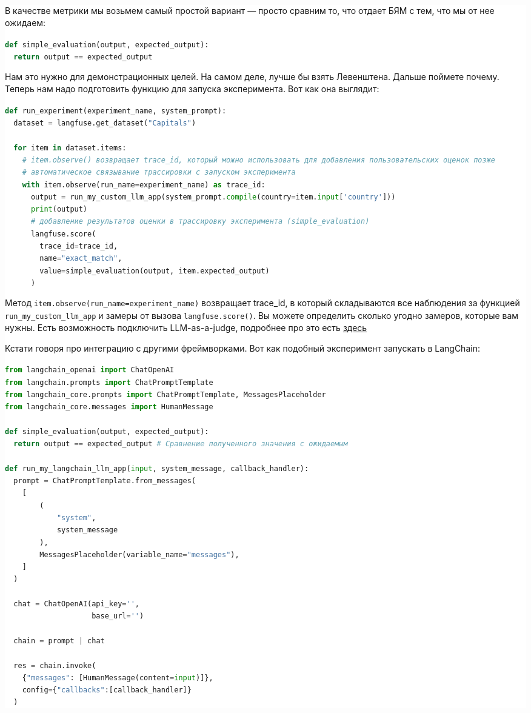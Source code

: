 В качестве метрики мы возьмем самый простой вариант — просто сравним то, что отдает БЯМ с тем, что мы от нее ожидаем:

```python
def simple_evaluation(output, expected_output):
  return output == expected_output
```

Нам это нужно для демонстрационных целей. На самом деле, лучше бы взять Левенштена. Дальше поймете почему. Теперь нам надо подготовить функцию для запуска эксперимента. Вот как она выглядит:
```python
def run_experiment(experiment_name, system_prompt):
  dataset = langfuse.get_dataset("Capitals")

  for item in dataset.items:
    # item.observe() возвращает trace_id, который можно использовать для добавления пользовательских оценок позже
    # автоматическое связывание трассировки с запуском эксперимента
    with item.observe(run_name=experiment_name) as trace_id:
      output = run_my_custom_llm_app(system_prompt.compile(country=item.input['country']))
      print(output)
      # добавление результатов оценки в трассировку эксперимента (simple_evaluation)
      langfuse.score(
        trace_id=trace_id,
        name="exact_match",
        value=simple_evaluation(output, item.expected_output)
      )
```

Метод `item.observe(run_name=experiment_name)` возвращает trace_id, в который складываются все наблюдения за функцией `run_my_custom_llm_app` и замеры от вызова `langfuse.score()`. Вы можете определить сколько угодно замеров, которые вам нужны. Есть возможность подключить LLM-as-a-judge, подробнее про это есть [здесь](https://langfuse.com/docs/scores/model-based-evals)

Кстати говоря про интеграцию с другими фреймворками. Вот как подобный эксперимент запускать в LangChain:

```python
from langchain_openai import ChatOpenAI
from langchain.prompts import ChatPromptTemplate
from langchain_core.prompts import ChatPromptTemplate, MessagesPlaceholder
from langchain_core.messages import HumanMessage

def simple_evaluation(output, expected_output):
  return output == expected_output # Сравнение полученного значения с ожидаемым

def run_my_langchain_llm_app(input, system_message, callback_handler):
  prompt = ChatPromptTemplate.from_messages(
    [
        (
            "system",
            system_message
        ),
        MessagesPlaceholder(variable_name="messages"),
    ]
  )

  chat = ChatOpenAI(api_key='',
                    base_url='') 
  
  chain = prompt | chat

  res = chain.invoke(
    {"messages": [HumanMessage(content=input)]},
    config={"callbacks":[callback_handler]}
  )

```
